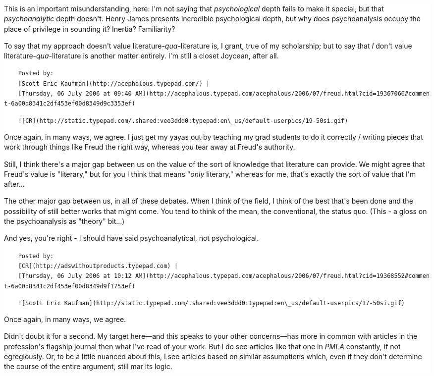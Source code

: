 This is an important misunderstanding, here: I'm not saying that _psychological_ depth fails to make it special, but that _psychoanalytic_ depth doesn't.  Henry James presents incredible psychological depth, but why does psychoanalysis occupy the place of privilege in sounding it?  Inertia?  Familiarity?  

To say that my approach doesn't value literature-_qua_-literature is, I grant, true of my scholarship; but to say that _I_ don't value literature-_qua_-literature is another matter entirely.  I'm still a closet Joycean, after all.  

	

		Posted by:
		[Scott Eric Kaufman](http://acephalous.typepad.com/) |
		[Thursday, 06 July 2006 at 09:40 AM](http://acephalous.typepad.com/acephalous/2006/07/freud.html?cid=19367066#comment-6a00d8341c2df453ef00d8349d9c3353ef)

[]()

	

		![CR](http://static.typepad.com/.shared:vee3ddd0:typepad:en\_us/default-userpics/19-50si.gif)
	

	

		

Once again, in many ways, we agree. I just get my yayas out by teaching my grad students to do it correctly / writing pieces that work through things like Freud the right way, whereas you tear away at Freud's authority. 

Still, I think there's a major gap between us on the value of the sort of knowledge that literature can provide. We might agree that Freud's value is "literary," but for you I think that means "_only_ literary," whereas for me, that's exactly the sort of value that I'm after... 

The other major gap between us, in all of these debates. When I think of the field, I think of the best that's been done and the possibility of still better works that might come. You tend to think of the mean, the conventional, the status quo. (This - a gloss on the psychoanalysis as "theory" bit...) 

And yes, you're right - I should have said psychoanalytical, not psychological. 

	

		Posted by:
		[CR](http://adswithoutproducts.typepad.com) |
		[Thursday, 06 July 2006 at 10:12 AM](http://acephalous.typepad.com/acephalous/2006/07/freud.html?cid=19368552#comment-6a00d8341c2df453ef00d8349d9f1753ef)

[]()

	

		![Scott Eric Kaufman](http://static.typepad.com/.shared:vee3ddd0:typepad:en\_us/default-userpics/17-50si.gif)
	

	

		
Once again, in many ways, we agree.

Didn't doubt it for a second.  My target here—and this speaks to your other concerns—has more in common with articles in the profession's [flagship journal](http://www.thevalve.org/go/valve/article/c/) then what I've read of your work.  But I do see articles like that one in _PMLA_ constantly, if not egregiously.  Or, to be a little nuanced about this, I see articles based on similar assumptions which, even if they don't determine the course of the entire argument, still mar its logic.
